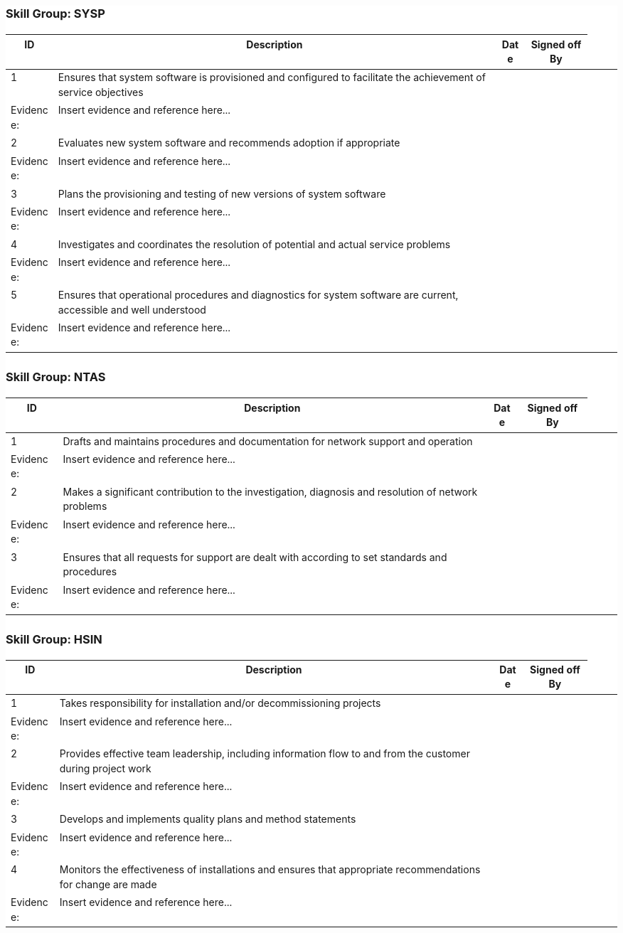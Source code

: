   
  
  
### Skill Group: SYSP  
  
| ID  | Description  | Date  | Signed off By  |  
|---|---|---|---|  
| 1 | Ensures that system software is provisioned and configured to facilitate the achievement of service objectives | | |  
| Evidence: <td colspan=3> Insert evidence and reference here... |  
| 2 | Evaluates new system software and recommends adoption if appropriate | | |  
| Evidence: <td colspan=3> Insert evidence and reference here... |  
| 3 | Plans the provisioning and testing of new versions of system software | | |  
| Evidence: <td colspan=3> Insert evidence and reference here... |  
| 4 | Investigates and coordinates the resolution of potential and actual service problems | | |  
| Evidence: <td colspan=3> Insert evidence and reference here... |  
| 5 | Ensures that operational procedures and diagnostics for system software are current, accessible and well understood | | |  
| Evidence: <td colspan=3> Insert evidence and reference here... |  
  
  
  
  
### Skill Group: NTAS  
  
| ID  | Description  | Date  | Signed off By  |  
|---|---|---|---|  
| 1 | Drafts and maintains procedures and documentation for network support and operation | | |  
| Evidence: <td colspan=3> Insert evidence and reference here... |  
| 2 | Makes a significant contribution to the investigation, diagnosis and resolution of network problems | | |  
| Evidence: <td colspan=3> Insert evidence and reference here... |  
| 3 | Ensures that all requests for support are dealt with according to set standards and procedures | | |  
| Evidence: <td colspan=3> Insert evidence and reference here... |  
  
  
  
  
### Skill Group: HSIN  
  
| ID  | Description  | Date  | Signed off By  |  
|---|---|---|---|  
| 1 | Takes responsibility for installation and/or decommissioning projects | | |  
| Evidence: <td colspan=3> Insert evidence and reference here... |  
| 2 | Provides effective team leadership, including information flow to and from the customer during project work | | |  
| Evidence: <td colspan=3> Insert evidence and reference here... |  
| 3 | Develops and implements quality plans and method statements | | |  
| Evidence: <td colspan=3> Insert evidence and reference here... |  
| 4 | Monitors the effectiveness of installations and ensures that appropriate recommendations for change are made | | |  
| Evidence: <td colspan=3> Insert evidence and reference here... |  
  